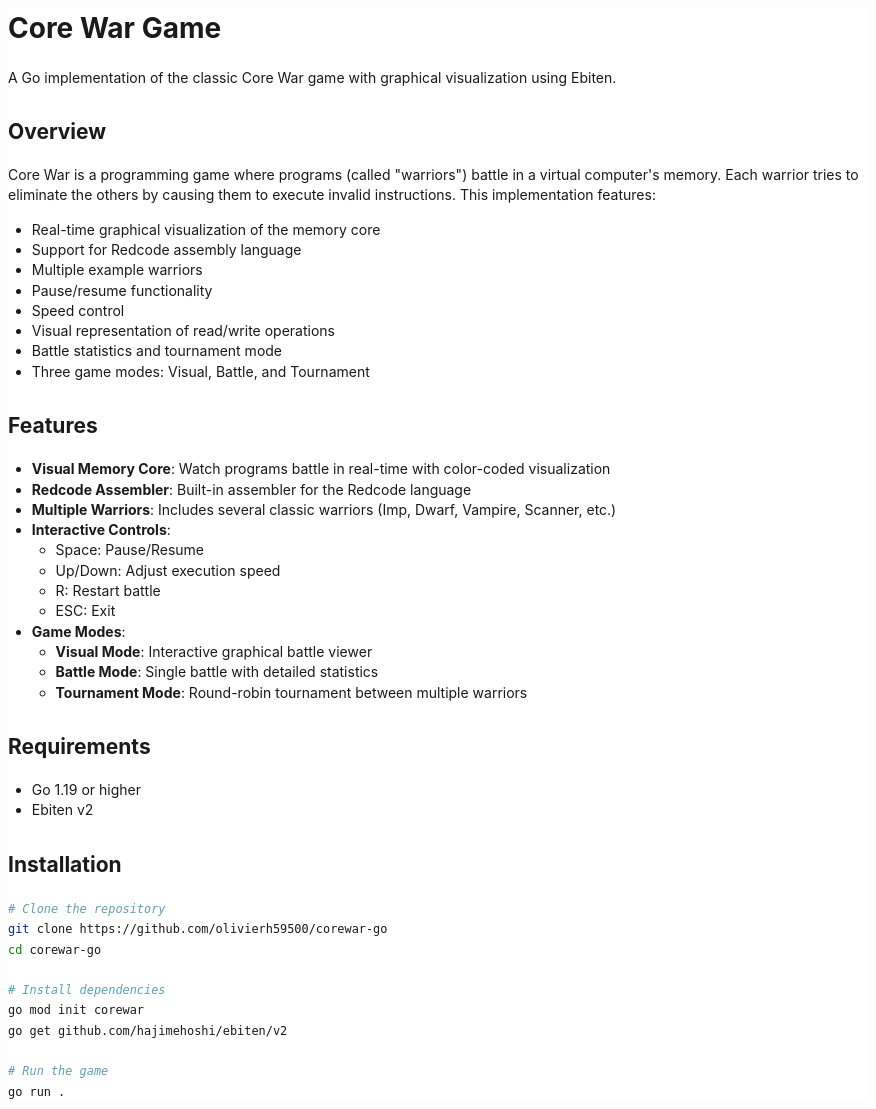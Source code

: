 # Core War Game

A Go implementation of the classic Core War game with graphical visualization using Ebiten.

## Overview

Core War is a programming game where programs (called "warriors") battle in a virtual computer's memory. Each warrior tries to eliminate the others by causing them to execute invalid instructions. This implementation features:

- Real-time graphical visualization of the memory core
- Support for Redcode assembly language
- Multiple example warriors
- Pause/resume functionality
- Speed control
- Visual representation of read/write operations
- Battle statistics and tournament mode
- Three game modes: Visual, Battle, and Tournament

## Features

- **Visual Memory Core**: Watch programs battle in real-time with color-coded visualization
- **Redcode Assembler**: Built-in assembler for the Redcode language
- **Multiple Warriors**: Includes several classic warriors (Imp, Dwarf, Vampire, Scanner, etc.)
- **Interactive Controls**: 
  - Space: Pause/Resume
  - Up/Down: Adjust execution speed
  - R: Restart battle
  - ESC: Exit
- **Game Modes**:
  - **Visual Mode**: Interactive graphical battle viewer
  - **Battle Mode**: Single battle with detailed statistics
  - **Tournament Mode**: Round-robin tournament between multiple warriors

## Requirements

- Go 1.19 or higher
- Ebiten v2

## Installation

```bash
# Clone the repository
git clone https://github.com/olivierh59500/corewar-go
cd corewar-go

# Install dependencies
go mod init corewar
go get github.com/hajimehoshi/ebiten/v2

# Run the game
go run .
```
